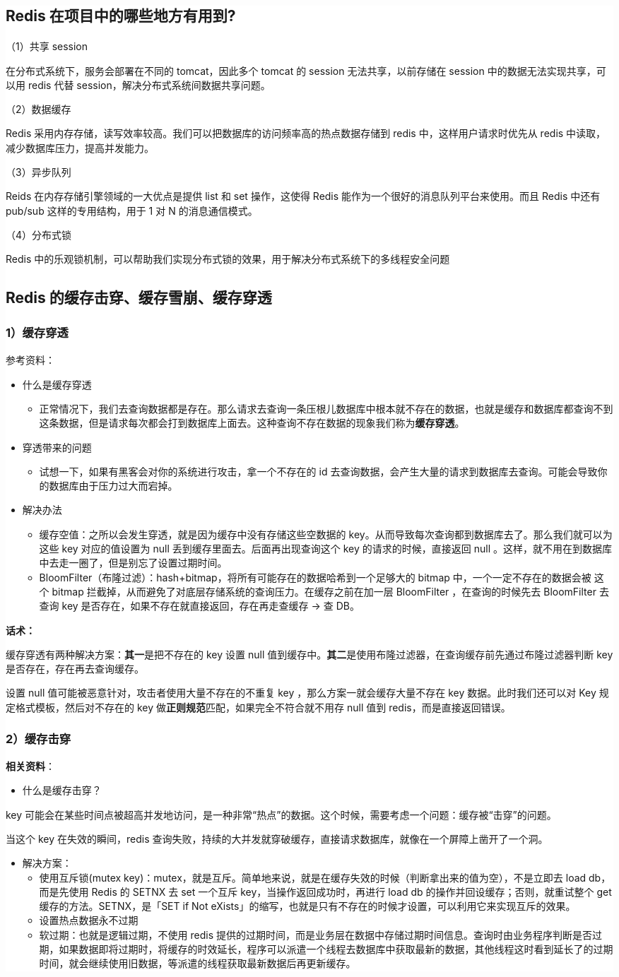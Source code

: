 ## Redis 在项目中的哪些地方有用到?

（1）共享 session

在分布式系统下，服务会部署在不同的 tomcat，因此多个 tomcat 的 session 无法共享，以前存储在 session 中的数据无法实现共享，可以用 redis 代替 session，解决分布式系统间数据共享问题。

（2）数据缓存

Redis 采用内存存储，读写效率较高。我们可以把数据库的访问频率高的热点数据存储到 redis 中，这样用户请求时优先从 redis 中读取，减少数据库压力，提高并发能力。

（3）异步队列

Reids 在内存存储引擎领域的一大优点是提供 list 和 set 操作，这使得 Redis 能作为一个很好的消息队列平台来使用。而且 Redis 中还有 pub/sub 这样的专用结构，用于 1 对 N 的消息通信模式。

（4）分布式锁

Redis 中的乐观锁机制，可以帮助我们实现分布式锁的效果，用于解决分布式系统下的多线程安全问题

## Redis 的缓存击穿、缓存雪崩、缓存穿透

### 1）缓存穿透

参考资料：

- 什么是缓存穿透
  - 正常情况下，我们去查询数据都是存在。那么请求去查询一条压根儿数据库中根本就不存在的数据，也就是缓存和数据库都查询不到这条数据，但是请求每次都会打到数据库上面去。这种查询不存在数据的现象我们称为**缓存穿透**。
- 穿透带来的问题

  - 试想一下，如果有黑客会对你的系统进行攻击，拿一个不存在的 id 去查询数据，会产生大量的请求到数据库去查询。可能会导致你的数据库由于压力过大而宕掉。

- 解决办法
  - 缓存空值：之所以会发生穿透，就是因为缓存中没有存储这些空数据的 key。从而导致每次查询都到数据库去了。那么我们就可以为这些 key 对应的值设置为 null 丢到缓存里面去。后面再出现查询这个 key 的请求的时候，直接返回 null 。这样，就不用在到数据库中去走一圈了，但是别忘了设置过期时间。
  - BloomFilter（布隆过滤）：hash+bitmap，将所有可能存在的数据哈希到一个足够大的 bitmap 中，一个一定不存在的数据会被 这个 bitmap 拦截掉，从而避免了对底层存储系统的查询压力。在缓存之前在加一层 BloomFilter ，在查询的时候先去 BloomFilter 去查询 key 是否存在，如果不存在就直接返回，存在再走查缓存 -> 查 DB。

**话术：**

缓存穿透有两种解决方案：**其一**是把不存在的 key 设置 null 值到缓存中。**其二**是使用布隆过滤器，在查询缓存前先通过布隆过滤器判断 key 是否存在，存在再去查询缓存。

设置 null 值可能被恶意针对，攻击者使用大量不存在的不重复 key ，那么方案一就会缓存大量不存在 key 数据。此时我们还可以对 Key 规定格式模板，然后对不存在的 key 做**正则规范**匹配，如果完全不符合就不用存 null 值到 redis，而是直接返回错误。

### 2）缓存击穿

**相关资料**：

- 什么是缓存击穿？

key 可能会在某些时间点被超高并发地访问，是一种非常“热点”的数据。这个时候，需要考虑一个问题：缓存被“击穿”的问题。

当这个 key 在失效的瞬间，redis 查询失败，持续的大并发就穿破缓存，直接请求数据库，就像在一个屏障上凿开了一个洞。

- 解决方案：
  - 使用互斥锁(mutex key)：mutex，就是互斥。简单地来说，就是在缓存失效的时候（判断拿出来的值为空），不是立即去 load db，而是先使用 Redis 的 SETNX 去 set 一个互斥 key，当操作返回成功时，再进行 load db 的操作并回设缓存；否则，就重试整个 get 缓存的方法。SETNX，是「SET if Not eXists」的缩写，也就是只有不存在的时候才设置，可以利用它来实现互斥的效果。
  - 设置热点数据永不过期
  - 软过期：也就是逻辑过期，不使用 redis 提供的过期时间，而是业务层在数据中存储过期时间信息。查询时由业务程序判断是否过期，如果数据即将过期时，将缓存的时效延长，程序可以派遣一个线程去数据库中获取最新的数据，其他线程这时看到延长了的过期时间，就会继续使用旧数据，等派遣的线程获取最新数据后再更新缓存。
